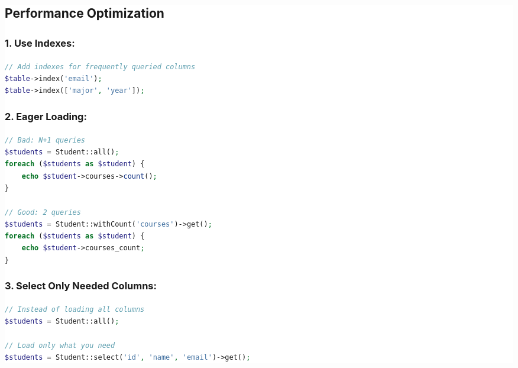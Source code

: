 
## Performance Optimization

### 1. **Use Indexes**:

```php
// Add indexes for frequently queried columns
$table->index('email');
$table->index(['major', 'year']);
```

### 2. **Eager Loading**:

```php
// Bad: N+1 queries
$students = Student::all();
foreach ($students as $student) {
    echo $student->courses->count();
}

// Good: 2 queries
$students = Student::withCount('courses')->get();
foreach ($students as $student) {
    echo $student->courses_count;
}
```

### 3. **Select Only Needed Columns**:

```php
// Instead of loading all columns
$students = Student::all();

// Load only what you need
$students = Student::select('id', 'name', 'email')->get();
```
